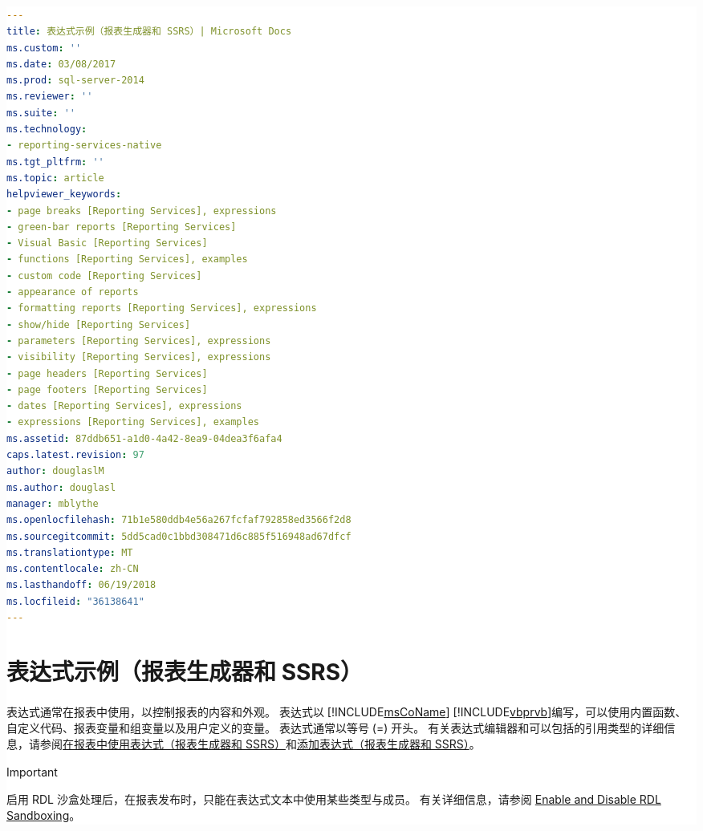 ```yaml
---
title: 表达式示例（报表生成器和 SSRS）| Microsoft Docs
ms.custom: ''
ms.date: 03/08/2017
ms.prod: sql-server-2014
ms.reviewer: ''
ms.suite: ''
ms.technology:
- reporting-services-native
ms.tgt_pltfrm: ''
ms.topic: article
helpviewer_keywords:
- page breaks [Reporting Services], expressions
- green-bar reports [Reporting Services]
- Visual Basic [Reporting Services]
- functions [Reporting Services], examples
- custom code [Reporting Services]
- appearance of reports
- formatting reports [Reporting Services], expressions
- show/hide [Reporting Services]
- parameters [Reporting Services], expressions
- visibility [Reporting Services], expressions
- page headers [Reporting Services]
- page footers [Reporting Services]
- dates [Reporting Services], expressions
- expressions [Reporting Services], examples
ms.assetid: 87ddb651-a1d0-4a42-8ea9-04dea3f6afa4
caps.latest.revision: 97
author: douglaslM
ms.author: douglasl
manager: mblythe
ms.openlocfilehash: 71b1e580ddb4e56a267fcfaf792858ed3566f2d8
ms.sourcegitcommit: 5dd5cad0c1bbd308471d6c885f516948ad67dfcf
ms.translationtype: MT
ms.contentlocale: zh-CN
ms.lasthandoff: 06/19/2018
ms.locfileid: "36138641"
---
```

# <a name="expression-examples-report-builder-and-ssrs"></a>表达式示例（报表生成器和 SSRS）
  表达式通常在报表中使用，以控制报表的内容和外观。 表达式以 [!INCLUDE[msCoName](../../includes/msconame-md.md)] [!INCLUDE[vbprvb](../../includes/vbprvb-md.md)]编写，可以使用内置函数、自定义代码、报表变量和组变量以及用户定义的变量。 表达式通常以等号 (=) 开头。 有关表达式编辑器和可以包括的引用类型的详细信息，请参阅[在报表中使用表达式（报表生成器和 SSRS）](expression-uses-in-reports-report-builder-and-ssrs.md)和[添加表达式（报表生成器和 SSRS）](add-an-expression-report-builder-and-ssrs.md)。  
  
> [!IMPORTANT]  
>  启用 RDL 沙盒处理后，在报表发布时，只能在表达式文本中使用某些类型与成员。 有关详细信息，请参阅 [Enable and Disable RDL Sandboxing](../enable-and-disable-rdl-sandboxing.md)。  
  